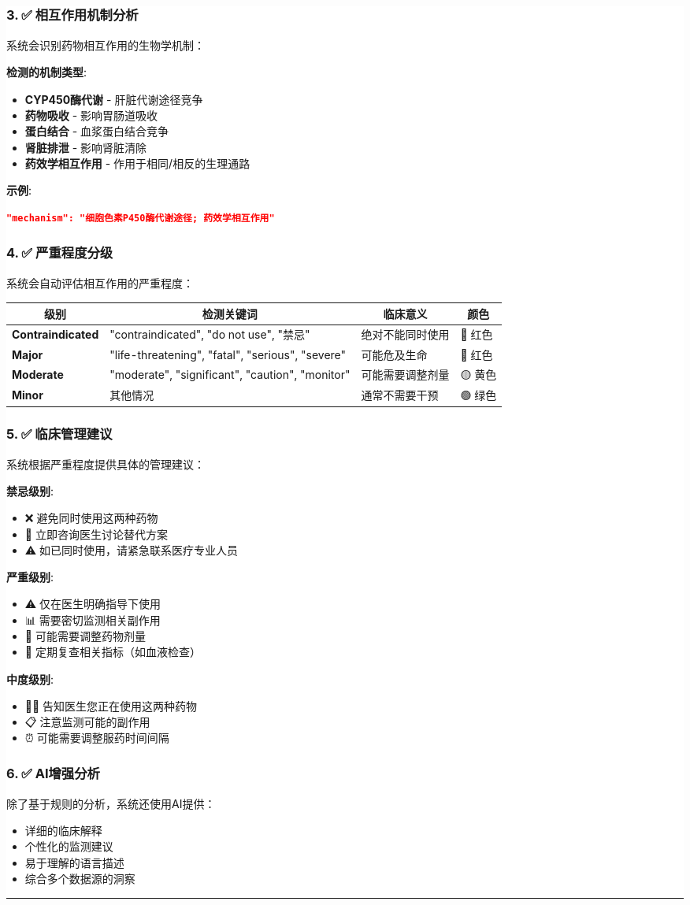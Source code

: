 ### 3. ✅ 相互作用机制分析

系统会识别药物相互作用的生物学机制：

**检测的机制类型**:
- **CYP450酶代谢** - 肝脏代谢途径竞争
- **药物吸收** - 影响胃肠道吸收
- **蛋白结合** - 血浆蛋白结合竞争
- **肾脏排泄** - 影响肾脏清除
- **药效学相互作用** - 作用于相同/相反的生理通路

**示例**:
```json
"mechanism": "细胞色素P450酶代谢途径; 药效学相互作用"
```

### 4. ✅ 严重程度分级

系统会自动评估相互作用的严重程度：

| 级别 | 检测关键词 | 临床意义 | 颜色 |
|------|-----------|----------|------|
| **Contraindicated** | "contraindicated", "do not use", "禁忌" | 绝对不能同时使用 | 🔴 红色 |
| **Major** | "life-threatening", "fatal", "serious", "severe" | 可能危及生命 | 🔴 红色 |
| **Moderate** | "moderate", "significant", "caution", "monitor" | 可能需要调整剂量 | 🟡 黄色 |
| **Minor** | 其他情况 | 通常不需要干预 | 🟢 绿色 |

### 5. ✅ 临床管理建议

系统根据严重程度提供具体的管理建议：

**禁忌级别**:
- ❌ 避免同时使用这两种药物
- 🏥 立即咨询医生讨论替代方案
- ⚠️ 如已同时使用，请紧急联系医疗专业人员

**严重级别**:
- ⚠️ 仅在医生明确指导下使用
- 📊 需要密切监测相关副作用
- 💊 可能需要调整药物剂量
- 🏥 定期复查相关指标（如血液检查）

**中度级别**:
- 👨‍⚕️ 告知医生您正在使用这两种药物
- 📋 注意监测可能的副作用
- ⏰ 可能需要调整服药时间间隔

### 6. ✅ AI增强分析

除了基于规则的分析，系统还使用AI提供：
- 详细的临床解释
- 个性化的监测建议
- 易于理解的语言描述
- 综合多个数据源的洞察

---
